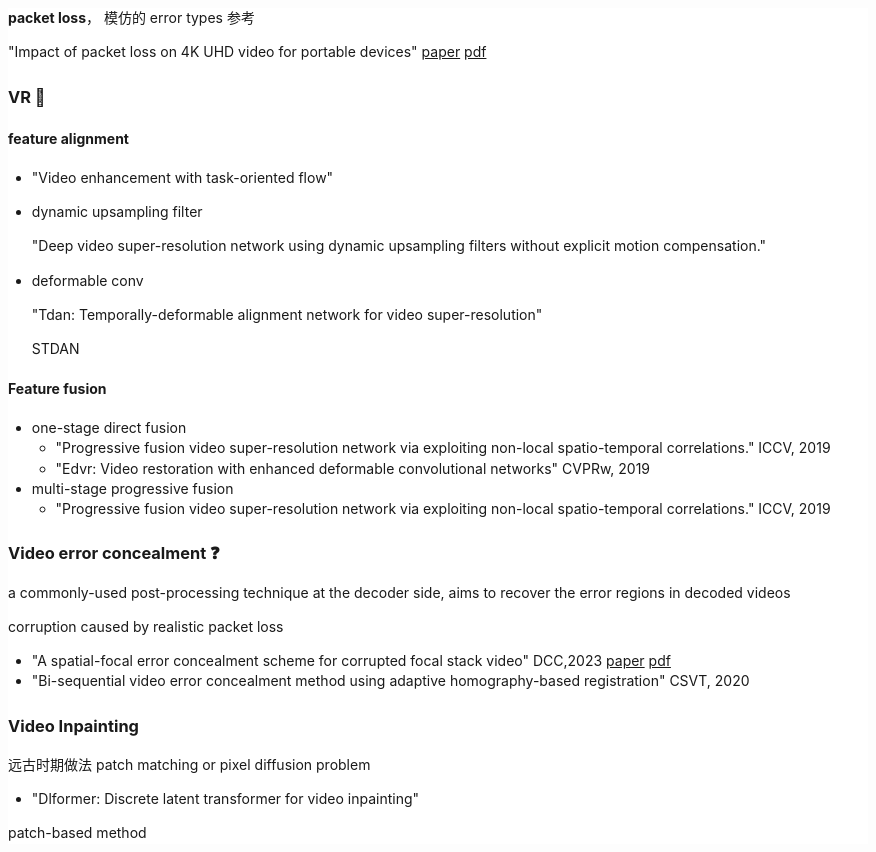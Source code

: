   **packet loss**， 模仿的 error types 参考 

  "Impact of packet loss on 4K UHD video for portable devices"
  [paper](https://link.springer.com/article/10.1007/s11042-019-07996-1) [pdf](./2019_07_Impact-of-packet-loss-on-4K-UHD-video-for-portable-devices.pdf)



### VR :wrench:

#### feature alignment

- "Video enhancement with task-oriented flow"

- dynamic upsampling filter

  "Deep video super-resolution network using dynamic upsampling filters without explicit motion compensation."

- deformable conv

  "Tdan: Temporally-deformable alignment network for video super-resolution"

  STDAN

#### Feature fusion

- one-stage direct fusion
  - "Progressive fusion video super-resolution network via exploiting non-local spatio-temporal correlations." ICCV, 2019
  - "Edvr: Video restoration with enhanced deformable convolutional networks" CVPRw, 2019
- multi-stage progressive fusion
  - "Progressive fusion video super-resolution network via exploiting non-local spatio-temporal correlations." ICCV, 2019



### Video error concealment :question:

a commonly-used post-processing technique at the decoder side, aims to recover the error regions in decoded videos

corruption caused by realistic packet loss 

- "A spatial-focal error concealment scheme for corrupted focal stack video" DCC,2023
  [paper](https://ieeexplore.ieee.org/document/10125525) [pdf](./2023_DCC_A_Spatial-Focal_Error_Concealment_Scheme_for_Corrupted_Focal_Stack_Video.pdf)
- "Bi-sequential video error concealment method using adaptive homography-based registration" CSVT, 2020



### Video Inpainting

远古时期做法 patch matching or pixel diffusion problem

- "Dlformer: Discrete latent transformer for video inpainting"

patch-based method
